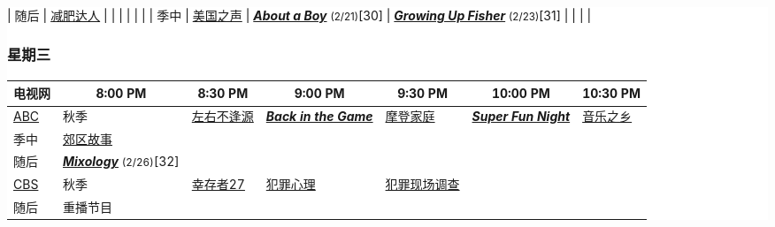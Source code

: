 | 随后                                                       | [减肥达人](../Page/减肥达人_\(美国真人秀\).md "wikilink")                                                                          |                                                                                                                           |                                                                                                                       |                                                                                             |                                                                                     |          |
| 季中                                                       | [美国之声](https://zh.wikipedia.org/wiki/美国之声 "wikilink")                                                                 | ***[About a Boy](https://zh.wikipedia.org/wiki/:en:About_a_Boy_\(TV_series\) "wikilink")*** <small>(2/21)</small>\[30\]   | ***[Growing Up Fisher](https://zh.wikipedia.org/wiki/:en:Growing_Up_Fisher "wikilink")*** <small>(2/23)</small>\[31\] |                                                                                             |                                                                                     |          |

### 星期三

| 电视网                                                      | 8:00 PM                                                                                                           | 8:30 PM                                                                                                      | 9:00 PM                                                                                 | 9:30 PM                                                                                    | 10:00 PM                                                                              | 10:30 PM                           |
| -------------------------------------------------------- | ----------------------------------------------------------------------------------------------------------------- | ------------------------------------------------------------------------------------------------------------ | --------------------------------------------------------------------------------------- | ------------------------------------------------------------------------------------------ | ------------------------------------------------------------------------------------- | ---------------------------------- |
| [ABC](../Page/美国广播公司.md "wikilink")                      | 秋季                                                                                                                | [左右不逢源](../Page/左右不逢源.md "wikilink")                                                                         | ***[Back in the Game](https://zh.wikipedia.org/wiki/:en:Back_in_the_Game "wikilink")*** | [摩登家庭](../Page/摩登家庭.md "wikilink")                                                         | ***[Super Fun Night](https://zh.wikipedia.org/wiki/:en:Super_Fun_Night "wikilink")*** | [音乐之乡](../Page/音乐之乡.md "wikilink") |
| 季中                                                       | [郊区故事](../Page/郊区故事.md "wikilink")                                                                                |                                                                                                              |                                                                                         |                                                                                            |                                                                                       |                                    |
| 随后                                                       | ***[Mixology](https://zh.wikipedia.org/wiki/:en:Mixology_\(TV_series\) "wikilink")*** <small>(2/26)</small>\[32\] |                                                                                                              |                                                                                         |                                                                                            |                                                                                       |                                    |
| [CBS](https://zh.wikipedia.org/wiki/哥伦比亚广播公司 "wikilink") | 秋季                                                                                                                | [幸存者27](https://zh.wikipedia.org/wiki/幸存者 "wikilink")                                                        | [犯罪心理](https://zh.wikipedia.org/wiki/犯罪心理 "wikilink")                                   | [犯罪现场调查](https://zh.wikipedia.org/wiki/犯罪现场调查 "wikilink")                                  |                                                                                       |                                    |
| 随后                                                       | 重播节目                                                                                                              |                                                                                                              |                                                                                         |                                                                                            |                                                                                       |                                    |
